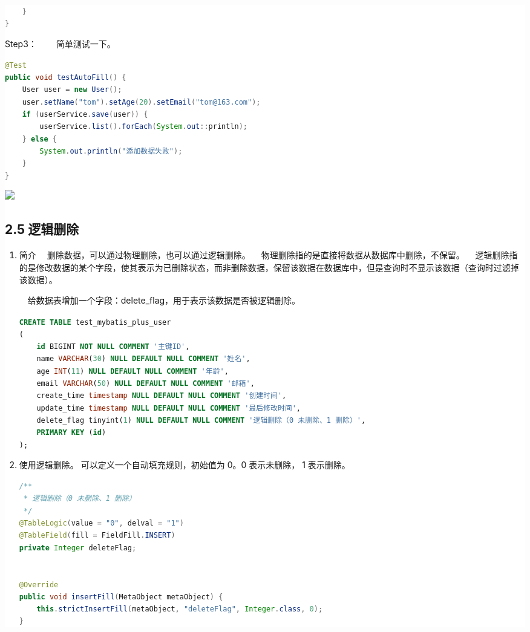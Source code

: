    ```java
       }
   }
   ```

   Step3：
   　　简单测试一下。

   ```java
   @Test
   public void testAutoFill() {
       User user = new User();
       user.setName("tom").setAge(20).setEmail("tom@163.com");
       if (userService.save(user)) {
           userService.list().forEach(System.out::println);
       } else {
           System.out.println("添加数据失败");
       }
   }
   ```

   ![](https://gitee.com/krislin_zhao/IMGcloud/raw/master/img/20200727174931.png)

## 2.5 逻辑删除

1. 简介
   　删除数据，可以通过物理删除，也可以通过逻辑删除。
   　物理删除指的是直接将数据从数据库中删除，不保留。
   　逻辑删除指的是修改数据的某个字段，使其表示为已删除状态，而非删除数据，保留该数据在数据库中，但是查询时不显示该数据（查询时过滤掉该数据）。

   　给数据表增加一个字段：delete_flag，用于表示该数据是否被逻辑删除。

   ```sql
   CREATE TABLE test_mybatis_plus_user
   (
       id BIGINT NOT NULL COMMENT '主键ID',
       name VARCHAR(30) NULL DEFAULT NULL COMMENT '姓名',
       age INT(11) NULL DEFAULT NULL COMMENT '年龄',
       email VARCHAR(50) NULL DEFAULT NULL COMMENT '邮箱',
       create_time timestamp NULL DEFAULT NULL COMMENT '创建时间',
       update_time timestamp NULL DEFAULT NULL COMMENT '最后修改时间', 
       delete_flag tinyint(1) NULL DEFAULT NULL COMMENT '逻辑删除（0 未删除、1 删除）',
       PRIMARY KEY (id)
   );
   ```

2. 使用逻辑删除。
   可以定义一个自动填充规则，初始值为 0。0 表示未删除， 1 表示删除。

   ```java
   /**
    * 逻辑删除（0 未删除、1 删除）
    */
   @TableLogic(value = "0", delval = "1")
   @TableField(fill = FieldFill.INSERT)
   private Integer deleteFlag;
   
   
   @Override
   public void insertFill(MetaObject metaObject) {
       this.strictInsertFill(metaObject, "deleteFlag", Integer.class, 0);
   }
   ```
